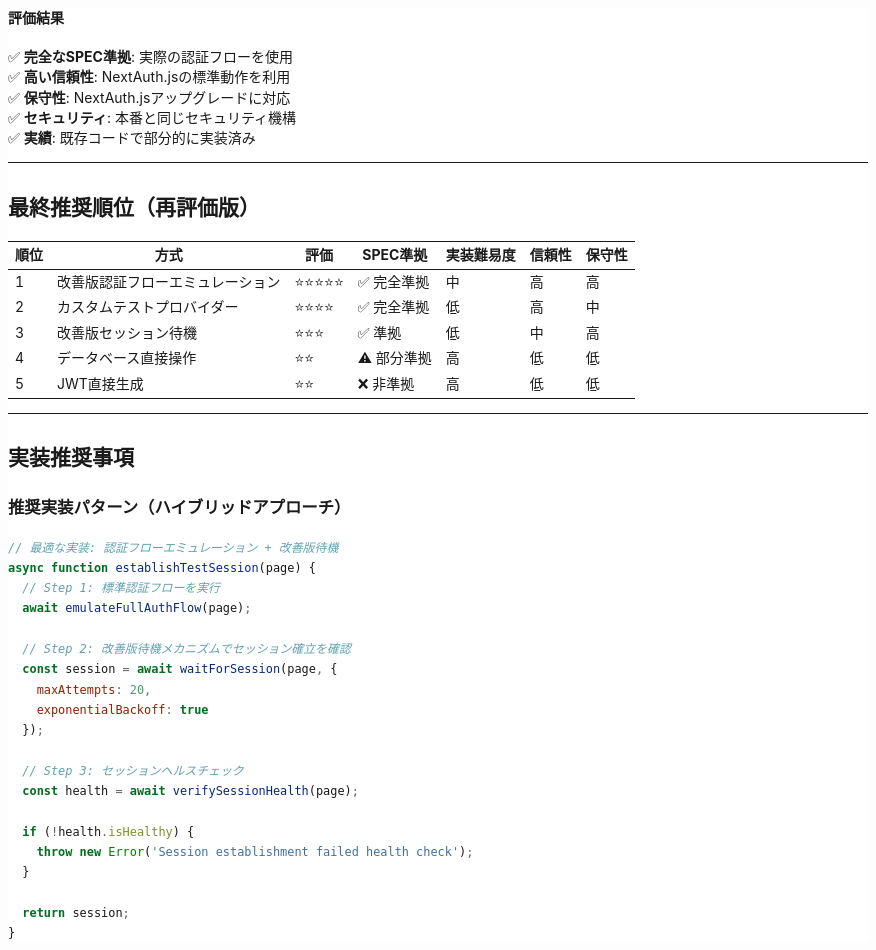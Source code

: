 #### 評価結果
✅ **完全なSPEC準拠**: 実際の認証フローを使用  
✅ **高い信頼性**: NextAuth.jsの標準動作を利用  
✅ **保守性**: NextAuth.jsアップグレードに対応  
✅ **セキュリティ**: 本番と同じセキュリティ機構  
✅ **実績**: 既存コードで部分的に実装済み  

---

## 最終推奨順位（再評価版）

| 順位 | 方式 | 評価 | SPEC準拠 | 実装難易度 | 信頼性 | 保守性 |
|------|------|------|----------|------------|--------|--------|
| 1 | 改善版認証フローエミュレーション | ⭐⭐⭐⭐⭐ | ✅ 完全準拠 | 中 | 高 | 高 |
| 2 | カスタムテストプロバイダー | ⭐⭐⭐⭐ | ✅ 完全準拠 | 低 | 高 | 中 |
| 3 | 改善版セッション待機 | ⭐⭐⭐ | ✅ 準拠 | 低 | 中 | 高 |
| 4 | データベース直接操作 | ⭐⭐ | ⚠️ 部分準拠 | 高 | 低 | 低 |
| 5 | JWT直接生成 | ⭐⭐ | ❌ 非準拠 | 高 | 低 | 低 |

---

## 実装推奨事項

### 推奨実装パターン（ハイブリッドアプローチ）

```javascript
// 最適な実装: 認証フローエミュレーション + 改善版待機
async function establishTestSession(page) {
  // Step 1: 標準認証フローを実行
  await emulateFullAuthFlow(page);
  
  // Step 2: 改善版待機メカニズムでセッション確立を確認
  const session = await waitForSession(page, {
    maxAttempts: 20,
    exponentialBackoff: true
  });
  
  // Step 3: セッションヘルスチェック
  const health = await verifySessionHealth(page);
  
  if (!health.isHealthy) {
    throw new Error('Session establishment failed health check');
  }
  
  return session;
}
```
